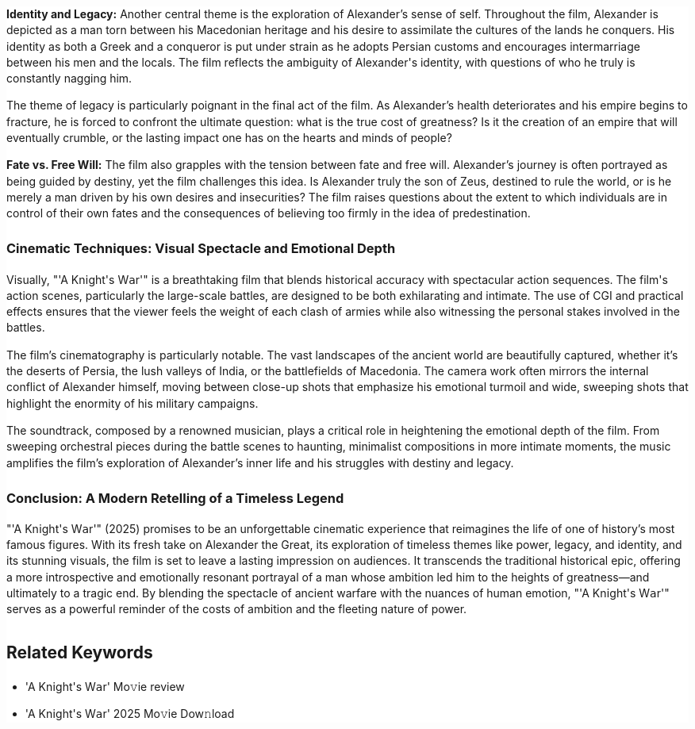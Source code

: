 **Identity and Legacy:** Another central theme is the exploration of Alexander’s sense of self. Throughout the film, Alexander is depicted as a man torn between his Macedonian heritage and his desire to assimilate the cultures of the lands he conquers. His identity as both a Greek and a conqueror is put under strain as he adopts Persian customs and encourages intermarriage between his men and the locals. The film reflects the ambiguity of Alexander's identity, with questions of who he truly is constantly nagging him.

The theme of legacy is particularly poignant in the final act of the film. As Alexander’s health deteriorates and his empire begins to fracture, he is forced to confront the ultimate question: what is the true cost of greatness? Is it the creation of an empire that will eventually crumble, or the lasting impact one has on the hearts and minds of people?

**Fate vs. Free Will:** The film also grapples with the tension between fate and free will. Alexander’s journey is often portrayed as being guided by destiny, yet the film challenges this idea. Is Alexander truly the son of Zeus, destined to rule the world, or is he merely a man driven by his own desires and insecurities? The film raises questions about the extent to which individuals are in control of their own fates and the consequences of believing too firmly in the idea of predestination.

### Cinematic Techniques: Visual Spectacle and Emotional Depth

Visually, "'A Kn𝗂ght's W𝖺r'" is a breathtaking film that blends historical accuracy with spectacular action sequences. The film's action scenes, particularly the large-scale battles, are designed to be both exhilarating and intimate. The use of CGI and practical effects ensures that the viewer feels the weight of each clash of armies while also witnessing the personal stakes involved in the battles.

The film’s cinematography is particularly notable. The vast landscapes of the ancient world are beautifully captured, whether it’s the deserts of Persia, the lush valleys of India, or the battlefields of Macedonia. The camera work often mirrors the internal conflict of Alexander himself, moving between close-up shots that emphasize his emotional turmoil and wide, sweeping shots that highlight the enormity of his military campaigns.

The soundtrack, composed by a renowned musician, plays a critical role in heightening the emotional depth of the film. From sweeping orchestral pieces during the battle scenes to haunting, minimalist compositions in more intimate moments, the music amplifies the film’s exploration of Alexander’s inner life and his struggles with destiny and legacy.

### Conclusion: A Modern Retelling of a Timeless Legend

"'A Kn𝗂ght's W𝖺r'" (2025) promises to be an unforgettable cinematic experience that reimagines the life of one of history’s most famous figures. With its fresh take on Alexander the Great, its exploration of timeless themes like power, legacy, and identity, and its stunning visuals, the film is set to leave a lasting impression on audiences. It transcends the traditional historical epic, offering a more introspective and emotionally resonant portrayal of a man whose ambition led him to the heights of greatness—and ultimately to a tragic end. By blending the spectacle of ancient warfare with the nuances of human emotion, "'A Kn𝗂ght's W𝖺r'" serves as a powerful reminder of the costs of ambition and the fleeting nature of power.

<h2>Related Keywords</h2>

- 'A Kn𝗂ght's W𝖺r' Mo𝚟ie review

- 'A Kn𝗂ght's W𝖺r' 2025 Mo𝚟ie Dow𝚗load
